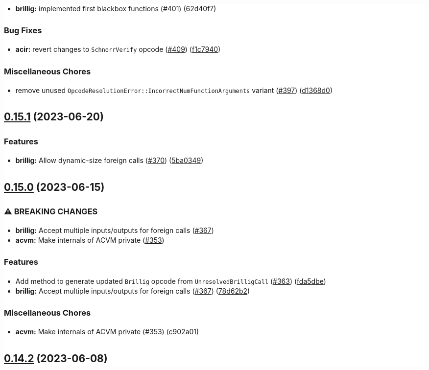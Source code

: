 * **brillig:** implemented first blackbox functions ([#401](https://github.com/noir-lang/acvm/issues/401)) ([62d40f7](https://github.com/noir-lang/acvm/commit/62d40f7c03cd1102f615b8d565f82496962db637))


### Bug Fixes

* **acir:** revert changes to `SchnorrVerify` opcode ([#409](https://github.com/noir-lang/acvm/issues/409)) ([f1c7940](https://github.com/noir-lang/acvm/commit/f1c7940f4ac618c7b440b6ed30199f85cbe72cca))


### Miscellaneous Chores

* remove unused `OpcodeResolutionError::IncorrectNumFunctionArguments` variant ([#397](https://github.com/noir-lang/acvm/issues/397)) ([d1368d0](https://github.com/noir-lang/acvm/commit/d1368d041eb42d265a4ef385e066b82bc36d0743))

## [0.15.1](https://github.com/noir-lang/acvm/compare/acvm-v0.15.0...acvm-v0.15.1) (2023-06-20)


### Features

* **brillig:** Allow dynamic-size foreign calls ([#370](https://github.com/noir-lang/acvm/issues/370)) ([5ba0349](https://github.com/noir-lang/acvm/commit/5ba0349420cc1b20113cb5e96490a0808a769757))

## [0.15.0](https://github.com/noir-lang/acvm/compare/acvm-v0.14.2...acvm-v0.15.0) (2023-06-15)


### ⚠ BREAKING CHANGES

* **brillig:** Accept multiple inputs/outputs for foreign calls ([#367](https://github.com/noir-lang/acvm/issues/367))
* **acvm:** Make internals of ACVM private ([#353](https://github.com/noir-lang/acvm/issues/353))

### Features

* Add method to generate updated `Brillig` opcode from `UnresolvedBrilligCall` ([#363](https://github.com/noir-lang/acvm/issues/363)) ([fda5dbe](https://github.com/noir-lang/acvm/commit/fda5dbe57c28dc4bc28dfd8fe0a4a8ba29635393))
* **brillig:** Accept multiple inputs/outputs for foreign calls ([#367](https://github.com/noir-lang/acvm/issues/367)) ([78d62b2](https://github.com/noir-lang/acvm/commit/78d62b2d7c1c8b884e1f3fe7983e6e5029700e70))


### Miscellaneous Chores

* **acvm:** Make internals of ACVM private ([#353](https://github.com/noir-lang/acvm/issues/353)) ([c902a01](https://github.com/noir-lang/acvm/commit/c902a01639033665d106e2d9f4e5c7070af8c0bb))

## [0.14.2](https://github.com/noir-lang/acvm/compare/acvm-v0.14.1...acvm-v0.14.2) (2023-06-08)
